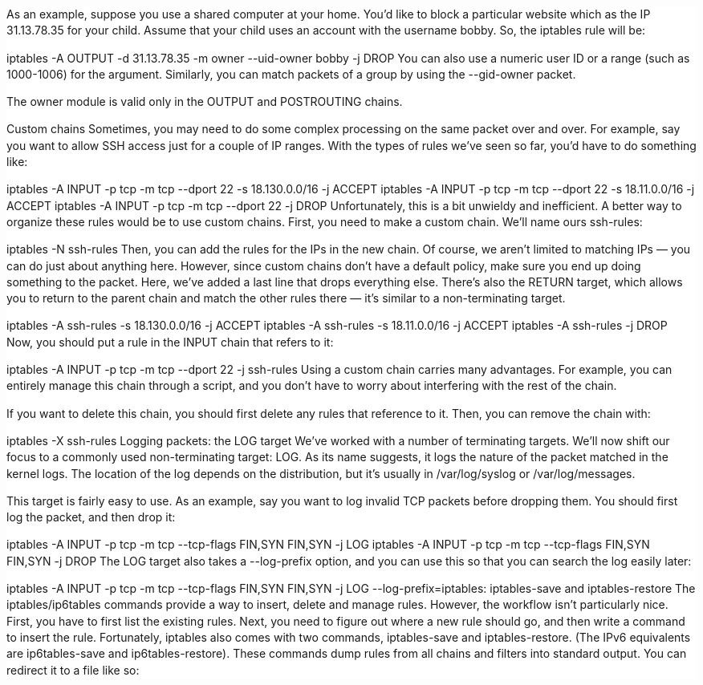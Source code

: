 As an example, suppose you use a shared computer at your home. You’d like to block a particular website which as the IP 31.13.78.35 for your child. Assume that your child uses an account with the username bobby. So, the iptables rule will be:

iptables -A OUTPUT -d 31.13.78.35 -m owner --uid-owner bobby -j DROP
You can also use a numeric user ID or a range (such as 1000-1006) for the argument. Similarly, you can match packets of a group by using the --gid-owner packet.

The owner module is valid only in the OUTPUT and POSTROUTING chains.

Custom chains
Sometimes, you may need to do some complex processing on the same packet over and over. For example, say you want to allow SSH access just for a couple of IP ranges. With the types of rules we’ve seen so far, you’d have to do something like:

iptables -A INPUT -p tcp -m tcp --dport 22 -s 18.130.0.0/16 -j ACCEPT
iptables -A INPUT -p tcp -m tcp --dport 22 -s 18.11.0.0/16 -j ACCEPT
iptables -A INPUT -p tcp -m tcp --dport 22 -j DROP
Unfortunately, this is a bit unwieldy and inefficient. A better way to organize these rules would be to use custom chains. First, you need to make a custom chain. We’ll name ours ssh-rules:

iptables -N ssh-rules
Then, you can add the rules for the IPs in the new chain. Of course, we aren’t limited to matching IPs — you can do just about anything here. However, since custom chains don’t have a default policy, make sure you end up doing something to the packet. Here, we’ve added a last line that drops everything else. There’s also the RETURN target, which allows you to return to the parent chain and match the other rules there — it’s similar to a non-terminating target.

iptables -A ssh-rules -s 18.130.0.0/16 -j ACCEPT
iptables -A ssh-rules -s 18.11.0.0/16 -j ACCEPT
iptables -A ssh-rules -j DROP
Now, you should put a rule in the INPUT chain that refers to it:

iptables -A INPUT -p tcp -m tcp --dport 22 -j ssh-rules
Using a custom chain carries many advantages. For example, you can entirely manage this chain through a script, and you don’t have to worry about interfering with the rest of the chain.

If you want to delete this chain, you should first delete any rules that reference to it. Then, you can remove the chain with:

iptables -X ssh-rules
Logging packets: the LOG target
We’ve worked with a number of terminating targets. We’ll now shift our focus to a commonly used non-terminating target: LOG. As its name suggests, it logs the nature of the packet matched in the kernel logs. The location of the log depends on the distribution, but it’s usually in /var/log/syslog or /var/log/messages.

This target is fairly easy to use. As an example, say you want to log invalid TCP packets before dropping them. You should first log the packet, and then drop it:

iptables -A INPUT -p tcp -m tcp --tcp-flags FIN,SYN FIN,SYN -j LOG
iptables -A INPUT -p tcp -m tcp --tcp-flags FIN,SYN FIN,SYN -j DROP
The LOG target also takes a --log-prefix option, and you can use this so that you can search the log easily later:

iptables -A INPUT -p tcp -m tcp --tcp-flags FIN,SYN FIN,SYN -j LOG --log-prefix=iptables:
iptables-save and iptables-restore
The iptables/ip6tables commands provide a way to insert, delete and manage rules. However, the workflow isn’t particularly nice. First, you have to first list the existing rules. Next, you need to figure out where a new rule should go, and then write a command to insert the rule. Fortunately, iptables also comes with two commands, iptables-save and iptables-restore. (The IPv6 equivalents are ip6tables-save and ip6tables-restore). These commands dump rules from all chains and filters into standard output. You can redirect it to a file like so:
